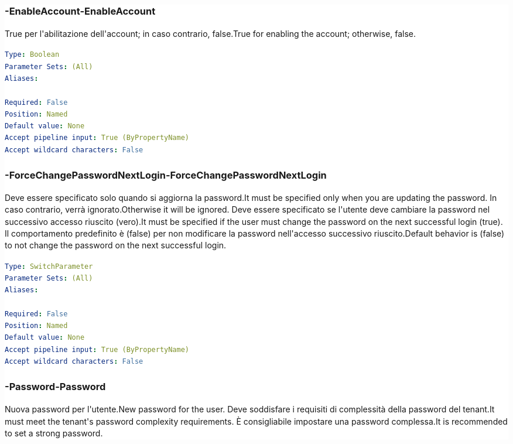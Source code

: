 ### <span data-ttu-id="adad7-117">-EnableAccount</span><span class="sxs-lookup"><span data-stu-id="adad7-117">-EnableAccount</span></span>
<span data-ttu-id="adad7-118">True per l'abilitazione dell'account; in caso contrario, false.</span><span class="sxs-lookup"><span data-stu-id="adad7-118">True for enabling the account; otherwise, false.</span></span>

```yaml
Type: Boolean
Parameter Sets: (All)
Aliases:

Required: False
Position: Named
Default value: None
Accept pipeline input: True (ByPropertyName)
Accept wildcard characters: False
```

### <span data-ttu-id="adad7-119">-ForceChangePasswordNextLogin</span><span class="sxs-lookup"><span data-stu-id="adad7-119">-ForceChangePasswordNextLogin</span></span>
<span data-ttu-id="adad7-120">Deve essere specificato solo quando si aggiorna la password.</span><span class="sxs-lookup"><span data-stu-id="adad7-120">It must be specified only when you are updating the password.</span></span>
<span data-ttu-id="adad7-121">In caso contrario, verrà ignorato.</span><span class="sxs-lookup"><span data-stu-id="adad7-121">Otherwise it will be ignored.</span></span>
<span data-ttu-id="adad7-122">Deve essere specificato se l'utente deve cambiare la password nel successivo accesso riuscito (vero).</span><span class="sxs-lookup"><span data-stu-id="adad7-122">It must be specified if the user must change the password on the next successful login (true).</span></span>
<span data-ttu-id="adad7-123">Il comportamento predefinito è (false) per non modificare la password nell'accesso successivo riuscito.</span><span class="sxs-lookup"><span data-stu-id="adad7-123">Default behavior is (false) to not change the password on the next successful login.</span></span>

```yaml
Type: SwitchParameter
Parameter Sets: (All)
Aliases:

Required: False
Position: Named
Default value: None
Accept pipeline input: True (ByPropertyName)
Accept wildcard characters: False
```

### <span data-ttu-id="adad7-124">-Password</span><span class="sxs-lookup"><span data-stu-id="adad7-124">-Password</span></span>
<span data-ttu-id="adad7-125">Nuova password per l'utente.</span><span class="sxs-lookup"><span data-stu-id="adad7-125">New password for the user.</span></span>
<span data-ttu-id="adad7-126">Deve soddisfare i requisiti di complessità della password del tenant.</span><span class="sxs-lookup"><span data-stu-id="adad7-126">It must meet the tenant's password complexity requirements.</span></span>
<span data-ttu-id="adad7-127">È consigliabile impostare una password complessa.</span><span class="sxs-lookup"><span data-stu-id="adad7-127">It is recommended to set a strong password.</span></span>
